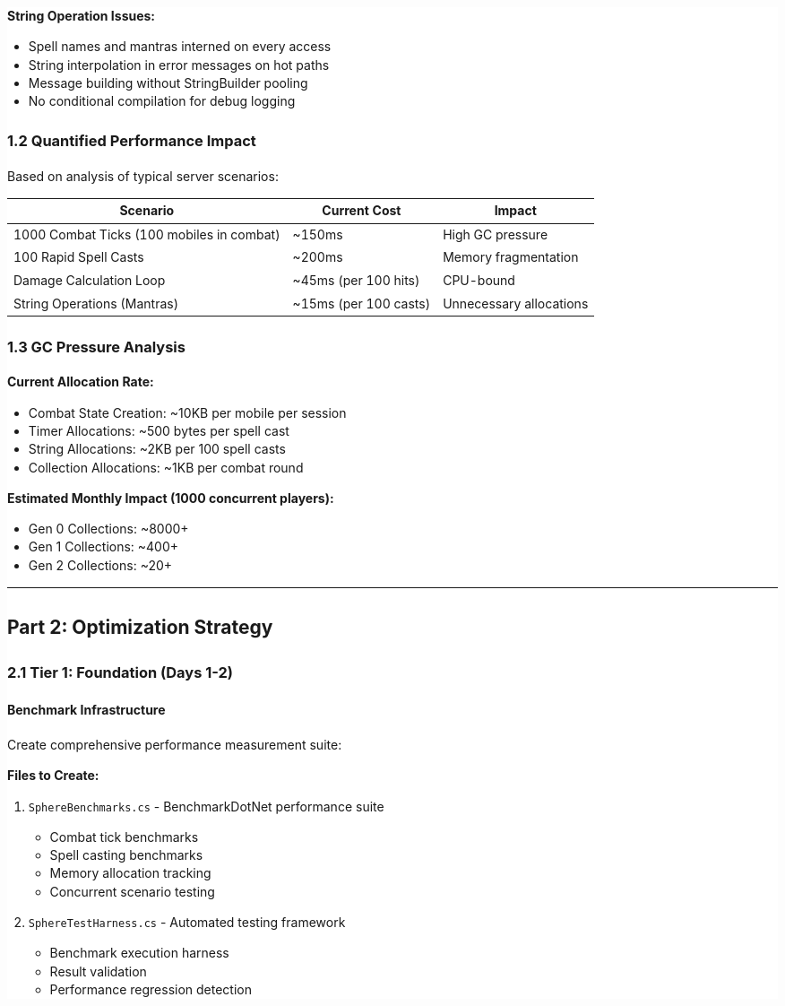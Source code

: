 **String Operation Issues:**
- Spell names and mantras interned on every access
- String interpolation in error messages on hot paths
- Message building without StringBuilder pooling
- No conditional compilation for debug logging

### 1.2 Quantified Performance Impact

Based on analysis of typical server scenarios:

| Scenario | Current Cost | Impact |
|----------|-------------|--------|
| 1000 Combat Ticks (100 mobiles in combat) | ~150ms | High GC pressure |
| 100 Rapid Spell Casts | ~200ms | Memory fragmentation |
| Damage Calculation Loop | ~45ms (per 100 hits) | CPU-bound |
| String Operations (Mantras) | ~15ms (per 100 casts) | Unnecessary allocations |

### 1.3 GC Pressure Analysis

**Current Allocation Rate:**
- Combat State Creation: ~10KB per mobile per session
- Timer Allocations: ~500 bytes per spell cast
- String Allocations: ~2KB per 100 spell casts
- Collection Allocations: ~1KB per combat round

**Estimated Monthly Impact (1000 concurrent players):**
- Gen 0 Collections: ~8000+
- Gen 1 Collections: ~400+
- Gen 2 Collections: ~20+

---

## Part 2: Optimization Strategy

### 2.1 Tier 1: Foundation (Days 1-2)

#### Benchmark Infrastructure
Create comprehensive performance measurement suite:

**Files to Create:**
1. `SphereBenchmarks.cs` - BenchmarkDotNet performance suite
   - Combat tick benchmarks
   - Spell casting benchmarks
   - Memory allocation tracking
   - Concurrent scenario testing

2. `SphereTestHarness.cs` - Automated testing framework
   - Benchmark execution harness
   - Result validation
   - Performance regression detection
